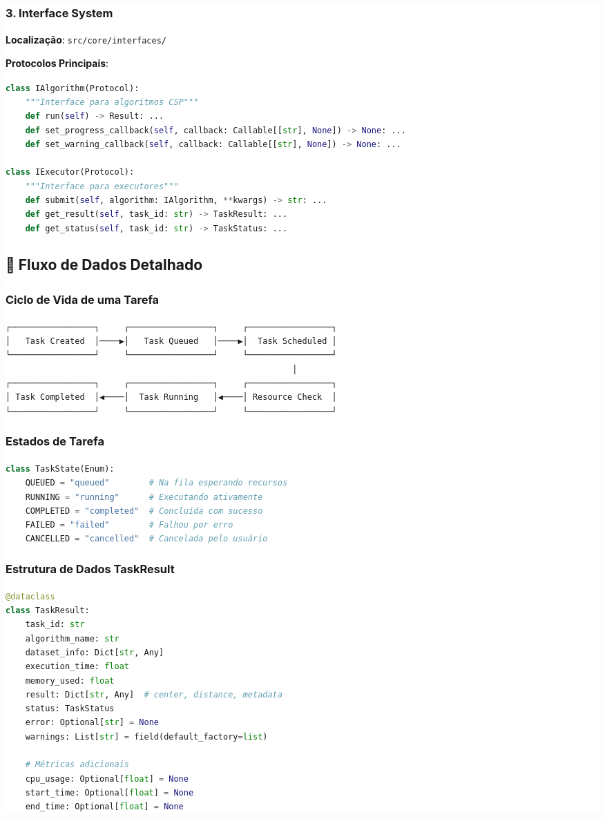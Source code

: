 ### 3. Interface System

**Localização**: `src/core/interfaces/`

**Protocolos Principais**:
```python
class IAlgorithm(Protocol):
    """Interface para algoritmos CSP"""
    def run(self) -> Result: ...
    def set_progress_callback(self, callback: Callable[[str], None]) -> None: ...
    def set_warning_callback(self, callback: Callable[[str], None]) -> None: ...

class IExecutor(Protocol):
    """Interface para executores"""
    def submit(self, algorithm: IAlgorithm, **kwargs) -> str: ...
    def get_result(self, task_id: str) -> TaskResult: ...
    def get_status(self, task_id: str) -> TaskStatus: ...
```

## 🚀 Fluxo de Dados Detalhado

### Ciclo de Vida de uma Tarefa

```
┌─────────────────┐     ┌─────────────────┐     ┌─────────────────┐
│   Task Created  │────▶│   Task Queued   │────▶│  Task Scheduled │
└─────────────────┘     └─────────────────┘     └─────────────────┘
                                                          │
┌─────────────────┐     ┌─────────────────┐     ┌─────────────────┐
│ Task Completed  │◀────│  Task Running   │◀────│ Resource Check  │
└─────────────────┘     └─────────────────┘     └─────────────────┘
```

### Estados de Tarefa

```python
class TaskState(Enum):
    QUEUED = "queued"        # Na fila esperando recursos
    RUNNING = "running"      # Executando ativamente
    COMPLETED = "completed"  # Concluída com sucesso
    FAILED = "failed"        # Falhou por erro
    CANCELLED = "cancelled"  # Cancelada pelo usuário
```

### Estrutura de Dados TaskResult

```python
@dataclass
class TaskResult:
    task_id: str
    algorithm_name: str
    dataset_info: Dict[str, Any]
    execution_time: float
    memory_used: float
    result: Dict[str, Any]  # center, distance, metadata
    status: TaskStatus
    error: Optional[str] = None
    warnings: List[str] = field(default_factory=list)
    
    # Métricas adicionais
    cpu_usage: Optional[float] = None
    start_time: Optional[float] = None
    end_time: Optional[float] = None
```
